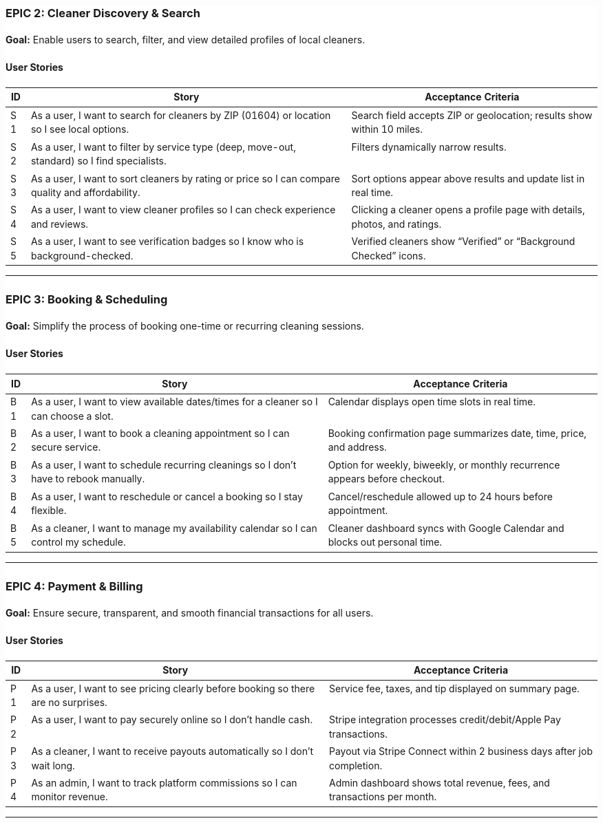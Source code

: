 
### **EPIC 2: Cleaner Discovery & Search**

**Goal:** Enable users to search, filter, and view detailed profiles of local cleaners.

#### User Stories

| ID | Story | Acceptance Criteria |
|----|--------|---------------------|
| S1 | As a user, I want to search for cleaners by ZIP (01604) or location so I see local options. | Search field accepts ZIP or geolocation; results show within 10 miles. |
| S2 | As a user, I want to filter by service type (deep, move-out, standard) so I find specialists. | Filters dynamically narrow results. |
| S3 | As a user, I want to sort cleaners by rating or price so I can compare quality and affordability. | Sort options appear above results and update list in real time. |
| S4 | As a user, I want to view cleaner profiles so I can check experience and reviews. | Clicking a cleaner opens a profile page with details, photos, and ratings. |
| S5 | As a user, I want to see verification badges so I know who is background-checked. | Verified cleaners show “Verified” or “Background Checked” icons. |

---

### **EPIC 3: Booking & Scheduling**

**Goal:** Simplify the process of booking one-time or recurring cleaning sessions.

#### User Stories

| ID | Story | Acceptance Criteria |
|----|--------|---------------------|
| B1 | As a user, I want to view available dates/times for a cleaner so I can choose a slot. | Calendar displays open time slots in real time. |
| B2 | As a user, I want to book a cleaning appointment so I can secure service. | Booking confirmation page summarizes date, time, price, and address. |
| B3 | As a user, I want to schedule recurring cleanings so I don’t have to rebook manually. | Option for weekly, biweekly, or monthly recurrence appears before checkout. |
| B4 | As a user, I want to reschedule or cancel a booking so I stay flexible. | Cancel/reschedule allowed up to 24 hours before appointment. |
| B5 | As a cleaner, I want to manage my availability calendar so I can control my schedule. | Cleaner dashboard syncs with Google Calendar and blocks out personal time. |

---

### **EPIC 4: Payment & Billing**

**Goal:** Ensure secure, transparent, and smooth financial transactions for all users.

#### User Stories

| ID | Story | Acceptance Criteria |
|----|--------|---------------------|
| P1 | As a user, I want to see pricing clearly before booking so there are no surprises. | Service fee, taxes, and tip displayed on summary page. |
| P2 | As a user, I want to pay securely online so I don’t handle cash. | Stripe integration processes credit/debit/Apple Pay transactions. |
| P3 | As a cleaner, I want to receive payouts automatically so I don’t wait long. | Payout via Stripe Connect within 2 business days after job completion. |
| P4 | As an admin, I want to track platform commissions so I can monitor revenue. | Admin dashboard shows total revenue, fees, and transactions per month. |

---